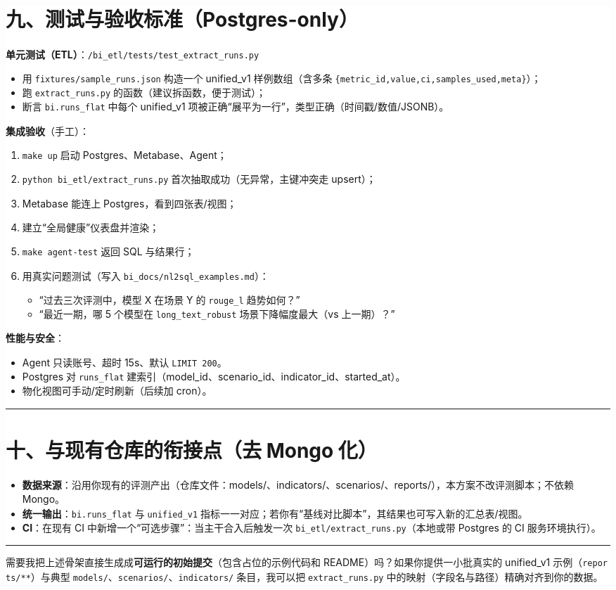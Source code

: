 
# 九、测试与验收标准（Postgres-only）

**单元测试（ETL）**：`/bi_etl/tests/test_extract_runs.py`

* 用 `fixtures/sample_runs.json` 构造一个 unified_v1 样例数组（含多条 `{metric_id,value,ci,samples_used,meta}`）；
* 跑 `extract_runs.py` 的函数（建议拆函数，便于测试）；
* 断言 `bi.runs_flat` 中每个 unified_v1 项被正确“展平为一行”，类型正确（时间戳/数值/JSONB）。

**集成验收**（手工）：

1. `make up` 启动 Postgres、Metabase、Agent；
2. `python bi_etl/extract_runs.py` 首次抽取成功（无异常，主键冲突走 upsert）；
3. Metabase 能连上 Postgres，看到四张表/视图；
4. 建立“全局健康”仪表盘并渲染；
5. `make agent-test` 返回 SQL 与结果行；
6. 用真实问题测试（写入 `bi_docs/nl2sql_examples.md`）：

   * “过去三次评测中，模型 X 在场景 Y 的 `rouge_l` 趋势如何？”
   * “最近一期，哪 5 个模型在 `long_text_robust` 场景下降幅度最大（vs 上一期）？”

**性能与安全**：

* Agent 只读账号、超时 15s、默认 `LIMIT 200`。
* Postgres 对 `runs_flat` 建索引（model_id、scenario_id、indicator_id、started_at）。
* 物化视图可手动/定时刷新（后续加 cron）。

---

# 十、与现有仓库的衔接点（去 Mongo 化）

* **数据来源**：沿用你现有的评测产出（仓库文件：models/、indicators/、scenarios/、reports/），本方案不改评测脚本；不依赖 Mongo。
* **统一输出**：`bi.runs_flat` 与 `unified_v1` 指标一一对应；若你有“基线对比脚本”，其结果也可写入新的汇总表/视图。
* **CI**：在现有 CI 中新增一个“可选步骤”：当主干合入后触发一次 `bi_etl/extract_runs.py`（本地或带 Postgres 的 CI 服务环境执行）。

---

需要我把上述骨架直接生成成**可运行的初始提交**（包含占位的示例代码和 README）吗？如果你提供一小批真实的 unified_v1 示例（`reports/**`）与典型 `models/`、`scenarios/`、`indicators/` 条目，我可以把 `extract_runs.py` 中的映射（字段名与路径）精确对齐到你的数据。
